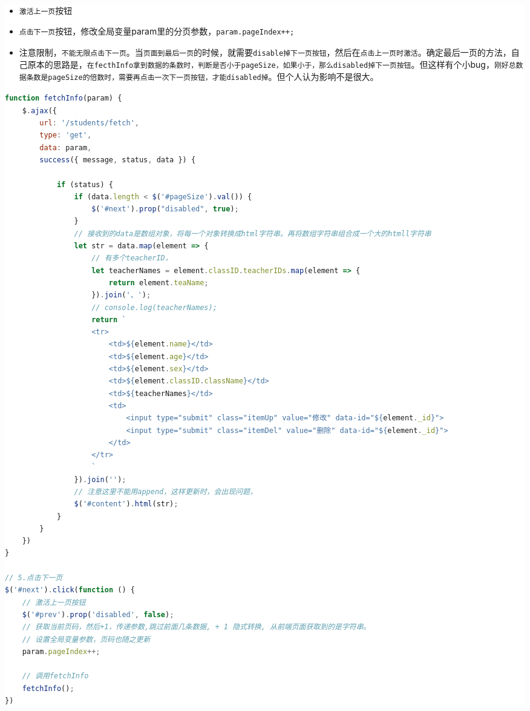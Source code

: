 - `激活上一页`按钮

- `点击下一页`按钮，修改全局变量param里的分页参数，`param.pageIndex++;`
- 注意限制，`不能无限点击下一页`。当`页面到最后一页`的时候，就需要`disable掉下一页按钮`，然后在`点击上一页时激活`。确定最后一页的方法，自己原本的思路是，`在fecthInfo拿到数据的条数时，判断是否小于pageSize，如果小于，那么disabled掉下一页按钮`。但这样有个小bug，`刚好总数据条数是pageSize的倍数时，需要再点击一次下一页按钮，才能disabled掉`。但个人认为影响不是很大。

``` javascript
function fetchInfo(param) {
    $.ajax({
        url: '/students/fetch',
        type: 'get',
        data: param,
        success({ message, status, data }) {

            if (status) {
                if (data.length < $('#pageSize').val()) {
                    $('#next').prop("disabled", true);
                }
                // 接收到的data是数组对象，将每一个对象转换成html字符串。再将数组字符串组合成一个大的htmll字符串
                let str = data.map(element => {
                    // 有多个teacherID，
                    let teacherNames = element.classID.teacherIDs.map(element => {
                        return element.teaName;
                    }).join('、');
                    // console.log(teacherNames);
                    return `
                    <tr>
                        <td>${element.name}</td>
                        <td>${element.age}</td>
                        <td>${element.sex}</td>
                        <td>${element.classID.className}</td>
                        <td>${teacherNames}</td>
                        <td>
                            <input type="submit" class="itemUp" value="修改" data-id="${element._id}">
                            <input type="submit" class="itemDel" value="删除" data-id="${element._id}">
                        </td>
                    </tr>
                    `
                }).join('');
                // 注意这里不能用append，这样更新时，会出现问题，
                $('#content').html(str);
            }
        }
    })
}

// 5.点击下一页
$('#next').click(function () {
    // 激活上一页按钮
    $('#prev').prop('disabled', false);
    // 获取当前页码，然后+1，传递参数,跳过前面几条数据, + 1 隐式转换, 从前端页面获取到的是字符串。
    // 设置全局变量参数，页码也随之更新
    param.pageIndex++;

    // 调用fetchInfo
    fetchInfo();
})
```
